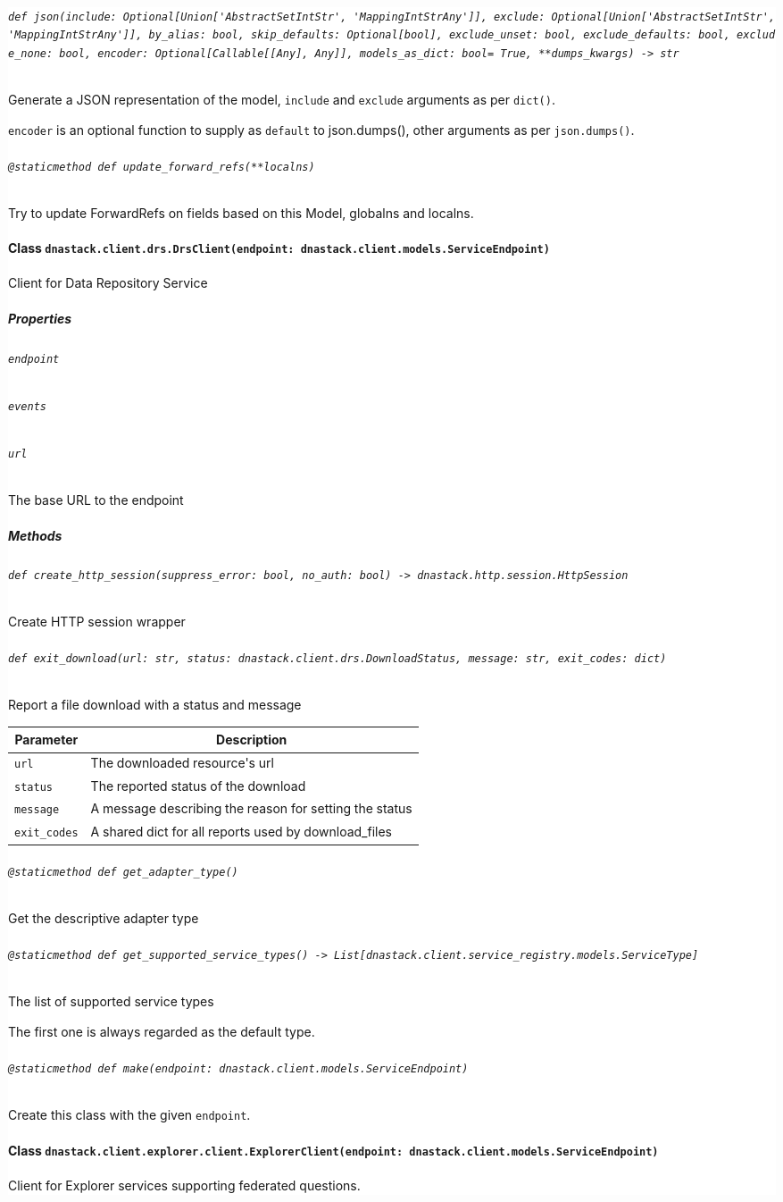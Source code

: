 ###### `def json(include: Optional[Union['AbstractSetIntStr', 'MappingIntStrAny']], exclude: Optional[Union['AbstractSetIntStr', 'MappingIntStrAny']], by_alias: bool, skip_defaults: Optional[bool], exclude_unset: bool, exclude_defaults: bool, exclude_none: bool, encoder: Optional[Callable[[Any], Any]], models_as_dict: bool= True, **dumps_kwargs) -> str`
Generate a JSON representation of the model, `include` and `exclude` arguments as per `dict()`.

`encoder` is an optional function to supply as `default` to json.dumps(), other arguments as per `json.dumps()`.
###### `@staticmethod def update_forward_refs(**localns)`
Try to update ForwardRefs on fields based on this Model, globalns and localns.
#### Class `dnastack.client.drs.DrsClient(endpoint: dnastack.client.models.ServiceEndpoint)`
Client for Data Repository Service
##### Properties
###### `endpoint`

###### `events`

###### `url`
The base URL to the endpoint
##### Methods
###### `def create_http_session(suppress_error: bool, no_auth: bool) -> dnastack.http.session.HttpSession`
Create HTTP session wrapper
###### `def exit_download(url: str, status: dnastack.client.drs.DownloadStatus, message: str, exit_codes: dict)`
Report a file download with a status and message


| Parameter | Description |
| --- | --- |
| `url` | The downloaded resource's url |
| `status` | The reported status of the download |
| `message` | A message describing the reason for setting the status |
| `exit_codes` | A shared dict for all reports used by download_files |
###### `@staticmethod def get_adapter_type()`
Get the descriptive adapter type
###### `@staticmethod def get_supported_service_types() -> List[dnastack.client.service_registry.models.ServiceType]`
The list of supported service types

The first one is always regarded as the default type.
###### `@staticmethod def make(endpoint: dnastack.client.models.ServiceEndpoint)`
Create this class with the given `endpoint`.
#### Class `dnastack.client.explorer.client.ExplorerClient(endpoint: dnastack.client.models.ServiceEndpoint)`
Client for Explorer services supporting federated questions.
